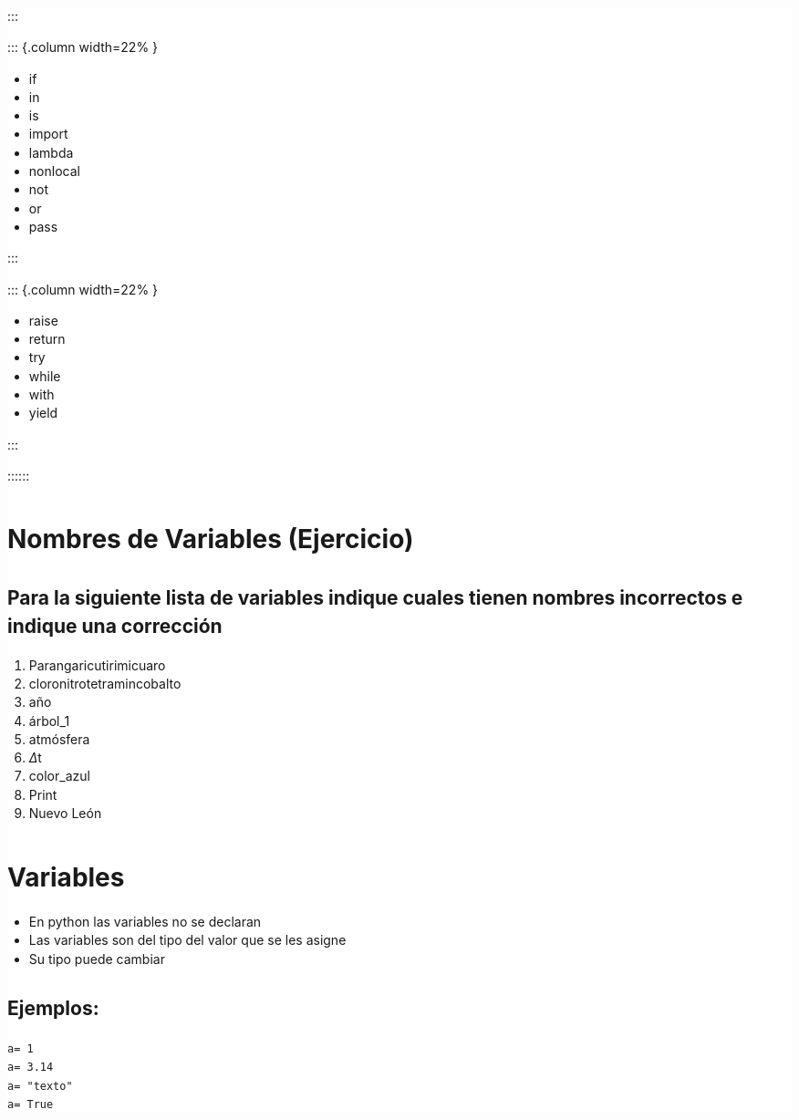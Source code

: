 :::

::: {.column width=22% }

- if
- in
- is
- import
- lambda
- nonlocal
- not
- or
- pass

:::

::: {.column width=22% }

- raise
- return
- try
- while
- with
- yield

:::

::::::


# Nombres de Variables (Ejercicio)

## Para la siguiente lista de variables indique cuales tienen nombres incorrectos e indique una corrección

1. Parangaricutirimicuaro
1. cloronitrotetramincobalto
1. año
1. árbol\_1
1. atmósfera
1. $\Delta$t
1. color\_azul
1. Print
1. Nuevo León


# Variables

* En python las variables no se declaran
* Las variables son del tipo del valor que se les asigne
* Su tipo puede cambiar

## Ejemplos:
    a= 1
    a= 3.14
    a= "texto"
    a= True
